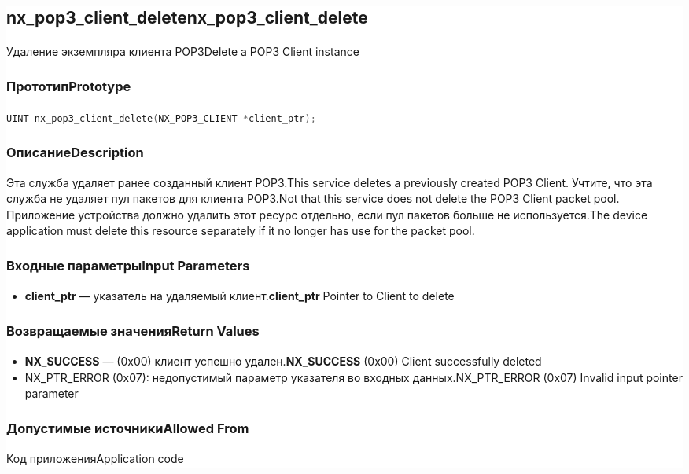 ## <a name="nx_pop3_client_delete"></a><span data-ttu-id="ff1ff-156">nx_pop3_client_delete</span><span class="sxs-lookup"><span data-stu-id="ff1ff-156">nx_pop3_client_delete</span></span>

<span data-ttu-id="ff1ff-157">Удаление экземпляра клиента POP3</span><span class="sxs-lookup"><span data-stu-id="ff1ff-157">Delete a POP3 Client instance</span></span>

### <a name="prototype"></a><span data-ttu-id="ff1ff-158">Прототип</span><span class="sxs-lookup"><span data-stu-id="ff1ff-158">Prototype</span></span>

```C
UINT nx_pop3_client_delete(NX_POP3_CLIENT *client_ptr);
```

### <a name="description"></a><span data-ttu-id="ff1ff-159">Описание</span><span class="sxs-lookup"><span data-stu-id="ff1ff-159">Description</span></span>

<span data-ttu-id="ff1ff-160">Эта служба удаляет ранее созданный клиент POP3.</span><span class="sxs-lookup"><span data-stu-id="ff1ff-160">This service deletes a previously created POP3 Client.</span></span> <span data-ttu-id="ff1ff-161">Учтите, что эта служба не удаляет пул пакетов для клиента POP3.</span><span class="sxs-lookup"><span data-stu-id="ff1ff-161">Not that this service does not delete the POP3 Client packet pool.</span></span> <span data-ttu-id="ff1ff-162">Приложение устройства должно удалить этот ресурс отдельно, если пул пакетов больше не используется.</span><span class="sxs-lookup"><span data-stu-id="ff1ff-162">The device application must delete this resource separately if it no longer has use for the packet pool.</span></span>

### <a name="input-parameters"></a><span data-ttu-id="ff1ff-163">Входные параметры</span><span class="sxs-lookup"><span data-stu-id="ff1ff-163">Input Parameters</span></span>

- <span data-ttu-id="ff1ff-164">**client_ptr** — указатель на удаляемый клиент.</span><span class="sxs-lookup"><span data-stu-id="ff1ff-164">**client_ptr** Pointer to Client to delete</span></span>

### <a name="return-values"></a><span data-ttu-id="ff1ff-165">Возвращаемые значения</span><span class="sxs-lookup"><span data-stu-id="ff1ff-165">Return Values</span></span>

- <span data-ttu-id="ff1ff-166">**NX_SUCCESS** — (0x00) клиент успешно удален.</span><span class="sxs-lookup"><span data-stu-id="ff1ff-166">**NX_SUCCESS** (0x00) Client successfully deleted</span></span>
- <span data-ttu-id="ff1ff-167">NX_PTR_ERROR (0x07): недопустимый параметр указателя во входных данных.</span><span class="sxs-lookup"><span data-stu-id="ff1ff-167">NX_PTR_ERROR (0x07) Invalid input pointer parameter</span></span>

### <a name="allowed-from"></a><span data-ttu-id="ff1ff-168">Допустимые источники</span><span class="sxs-lookup"><span data-stu-id="ff1ff-168">Allowed From</span></span>

<span data-ttu-id="ff1ff-169">Код приложения</span><span class="sxs-lookup"><span data-stu-id="ff1ff-169">Application code</span></span>
